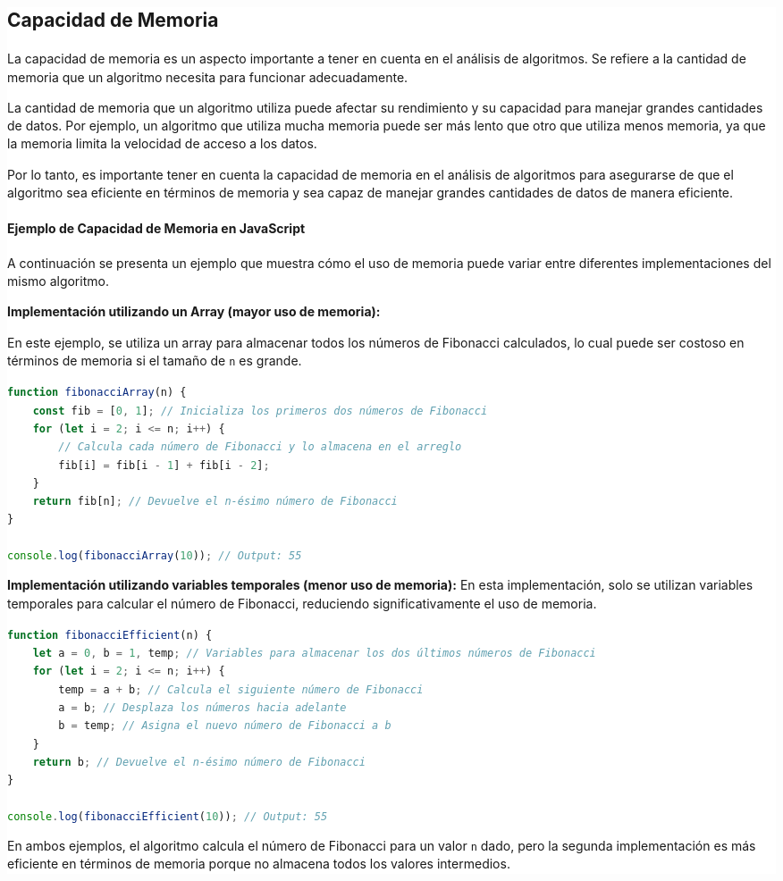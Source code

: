 ## Capacidad de Memoria

La capacidad de memoria es un aspecto importante a tener en cuenta en el análisis de algoritmos. Se refiere a la cantidad de memoria que un algoritmo necesita para funcionar adecuadamente.

La cantidad de memoria que un algoritmo utiliza puede afectar su rendimiento y su capacidad para manejar grandes cantidades de datos. Por ejemplo, un algoritmo que utiliza mucha memoria puede ser más lento que otro que utiliza menos memoria, ya que la memoria limita la velocidad de acceso a los datos.

Por lo tanto, es importante tener en cuenta la capacidad de memoria en el análisis de algoritmos para asegurarse de que el algoritmo sea eficiente en términos de memoria y sea capaz de manejar grandes cantidades de datos de manera eficiente.

#### Ejemplo de Capacidad de Memoria en JavaScript

A continuación se presenta un ejemplo que muestra cómo el uso de memoria puede variar entre diferentes implementaciones del mismo algoritmo.

**Implementación utilizando un Array (mayor uso de memoria):**

En este ejemplo, se utiliza un array para almacenar todos los números de Fibonacci calculados, lo cual puede ser costoso en términos de memoria si el tamaño de `n` es grande.

```javascript
function fibonacciArray(n) {
    const fib = [0, 1]; // Inicializa los primeros dos números de Fibonacci
    for (let i = 2; i <= n; i++) {
        // Calcula cada número de Fibonacci y lo almacena en el arreglo
        fib[i] = fib[i - 1] + fib[i - 2];
    }
    return fib[n]; // Devuelve el n-ésimo número de Fibonacci
}

console.log(fibonacciArray(10)); // Output: 55
```
**Implementación utilizando variables temporales (menor uso de memoria):**
En esta implementación, solo se utilizan variables temporales para calcular el número de Fibonacci, reduciendo significativamente el uso de memoria.

```javascript
function fibonacciEfficient(n) {
    let a = 0, b = 1, temp; // Variables para almacenar los dos últimos números de Fibonacci
    for (let i = 2; i <= n; i++) {
        temp = a + b; // Calcula el siguiente número de Fibonacci
        a = b; // Desplaza los números hacia adelante
        b = temp; // Asigna el nuevo número de Fibonacci a b
    }
    return b; // Devuelve el n-ésimo número de Fibonacci
}

console.log(fibonacciEfficient(10)); // Output: 55
```

En ambos ejemplos, el algoritmo calcula el número de Fibonacci para un valor `n` dado, pero la segunda implementación es más eficiente en términos de memoria porque no almacena todos los valores intermedios.
